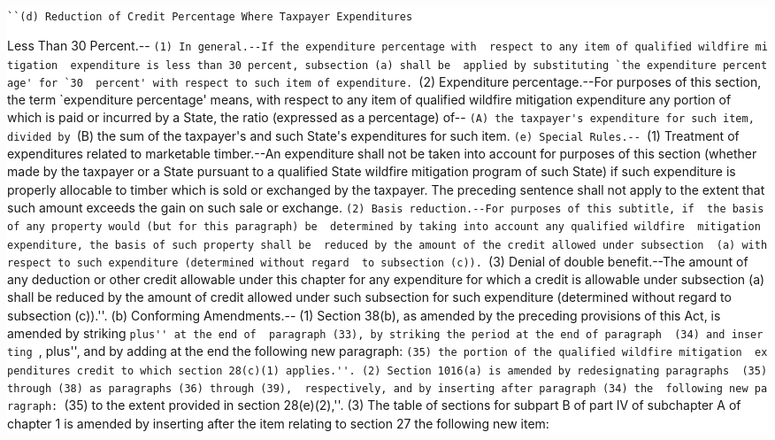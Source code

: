     ``(d) Reduction of Credit Percentage Where Taxpayer Expenditures 
Less Than 30 Percent.--
            ``(1) In general.--If the expenditure percentage with 
        respect to any item of qualified wildfire mitigation 
        expenditure is less than 30 percent, subsection (a) shall be 
        applied by substituting `the expenditure percentage' for `30 
        percent' with respect to such item of expenditure.
            ``(2) Expenditure percentage.--For purposes of this 
        section, the term `expenditure percentage' means, with respect 
        to any item of qualified wildfire mitigation expenditure any 
        portion of which is paid or incurred by a State, the ratio 
        (expressed as a percentage) of--
                    ``(A) the taxpayer's expenditure for such item, 
                divided by
                    ``(B) the sum of the taxpayer's and such State's 
                expenditures for such item.
    ``(e) Special Rules.--
            ``(1) Treatment of expenditures related to marketable 
        timber.--An expenditure shall not be taken into account for 
        purposes of this section (whether made by the taxpayer or a 
        State pursuant to a qualified State wildfire mitigation program 
        of such State) if such expenditure is properly allocable to 
        timber which is sold or exchanged by the taxpayer. The 
        preceding sentence shall not apply to the extent that such 
        amount exceeds the gain on such sale or exchange.
            ``(2) Basis reduction.--For purposes of this subtitle, if 
        the basis of any property would (but for this paragraph) be 
        determined by taking into account any qualified wildfire 
        mitigation expenditure, the basis of such property shall be 
        reduced by the amount of the credit allowed under subsection 
        (a) with respect to such expenditure (determined without regard 
        to subsection (c)).
            ``(3) Denial of double benefit.--The amount of any 
        deduction or other credit allowable under this chapter for any 
        expenditure for which a credit is allowable under subsection 
        (a) shall be reduced by the amount of credit allowed under such 
        subsection for such expenditure (determined without regard to 
        subsection (c)).''.
    (b) Conforming Amendments.--
            (1) Section 38(b), as amended by the preceding provisions 
        of this Act, is amended by striking ``plus'' at the end of 
        paragraph (33), by striking the period at the end of paragraph 
        (34) and inserting ``, plus'', and by adding at the end the 
        following new paragraph:
            ``(35) the portion of the qualified wildfire mitigation 
        expenditures credit to which section 28(c)(1) applies.''.
            (2) Section 1016(a) is amended by redesignating paragraphs 
        (35) through (38) as paragraphs (36) through (39), 
        respectively, and by inserting after paragraph (34) the 
        following new paragraph:
            ``(35) to the extent provided in section 28(e)(2),''.
            (3) The table of sections for subpart B of part IV of 
        subchapter A of chapter 1 is amended by inserting after the 
        item relating to section 27 the following new item:

